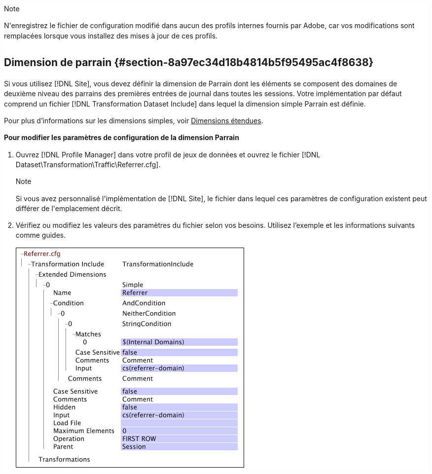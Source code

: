    >[!NOTE]
   >
   >N&#39;enregistrez le fichier de configuration modifié dans aucun des profils internes fournis par Adobe, car vos modifications sont remplacées lorsque vous installez des mises à jour de ces profils.

## Dimension de parrain {#section-8a97ec34d18b4814b5f95495ac4f8638}

Si vous utilisez [!DNL Site], vous devez définir la dimension de Parrain dont les éléments se composent des domaines de deuxième niveau des parrains des premières entrées de journal dans toutes les sessions. Votre implémentation par défaut comprend un fichier [!DNL Transformation Dataset Include] dans lequel la dimension simple Parrain est définie.

Pour plus d’informations sur les dimensions simples, voir [Dimensions étendues](../../../home/c-dataset-const-proc/c-ex-dim/c-abt-ex-dim.md).

**Pour modifier les paramètres de configuration de la dimension Parrain**

1. Ouvrez [!DNL Profile Manager] dans votre profil de jeux de données et ouvrez le fichier [!DNL Dataset\Transformation\Traffic\Referrer.cfg].

   >[!NOTE]
   >
   >Si vous avez personnalisé l&#39;implémentation de [!DNL Site], le fichier dans lequel ces paramètres de configuration existent peut différer de l&#39;emplacement décrit.

1. Vérifiez ou modifiez les valeurs des paramètres du fichier selon vos besoins. Utilisez l’exemple et les informations suivants comme guides.

   ![](assets/cfg_WebParameters_Referrer.png)
